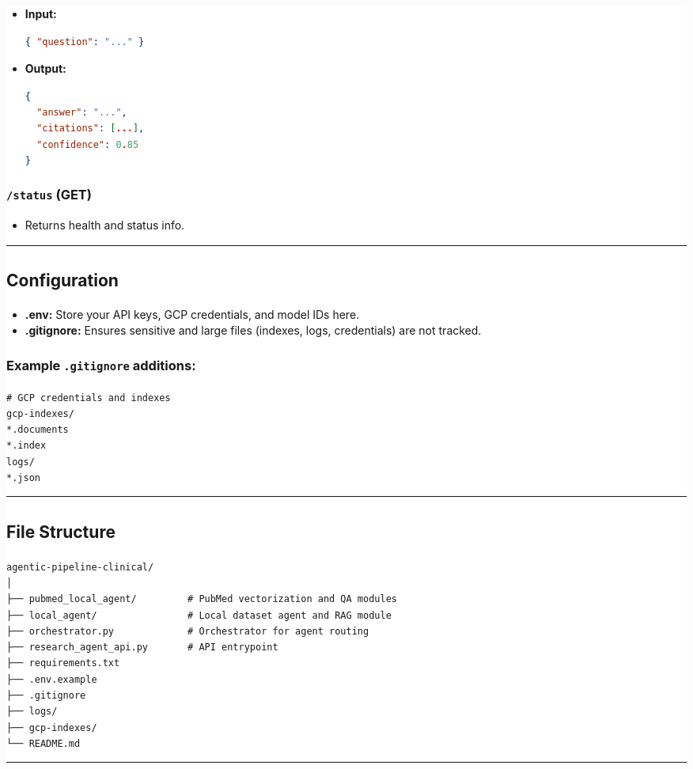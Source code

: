- **Input:**  
  ```json
  { "question": "..." }
  ```
- **Output:**  
  ```json
  {
    "answer": "...",
    "citations": [...],
    "confidence": 0.85
  }
  ```

### `/status` (GET)

- Returns health and status info.

---

## Configuration

- **.env:** Store your API keys, GCP credentials, and model IDs here.
- **.gitignore:** Ensures sensitive and large files (indexes, logs, credentials) are not tracked.

### Example `.gitignore` additions:
```
# GCP credentials and indexes
gcp-indexes/
*.documents
*.index
logs/
*.json
```

---

## File Structure

```
agentic-pipeline-clinical/
│
├── pubmed_local_agent/         # PubMed vectorization and QA modules
├── local_agent/                # Local dataset agent and RAG module
├── orchestrator.py             # Orchestrator for agent routing
├── research_agent_api.py       # API entrypoint
├── requirements.txt
├── .env.example
├── .gitignore
├── logs/
├── gcp-indexes/
└── README.md
```

---